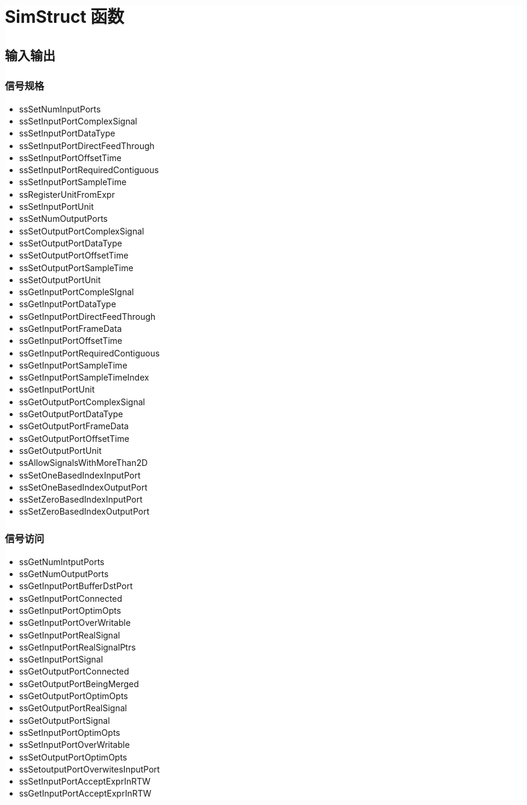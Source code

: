# SimStruct 函数


## 输入输出
### 信号规格
- ssSetNumInputPorts
- ssSetInputPortComplexSignal
- ssSetInputPortDataType
- ssSetInputPortDirectFeedThrough
- ssSetInputPortOffsetTime
- ssSetInputPortRequiredContiguous
- ssSetInputPortSampleTime
- ssRegisterUnitFromExpr
- ssSetInputPortUnit
- ssSetNumOutputPorts
- ssSetOutputPortComplexSignal
- ssSetOutputPortDataType
- ssSetOutputPortOffsetTime
- ssSetOutputPortSampleTime
- ssSetOutputPortUnit
- ssGetInputPortCompleSIgnal
- ssGetInputPortDataType
- ssGetInputPortDirectFeedThrough
- ssGetInputPortFrameData
- ssGetInputPortOffsetTime
- ssGetInputPortRequiredContiguous
- ssGetInputPortSampleTime
- ssGetInputPortSampleTimeIndex
- ssGetInputPortUnit
- ssGetOutputPortComplexSignal
- ssGetOutputPortDataType
- ssGetOutputPortFrameData
- ssGetOutputPortOffsetTime
- ssGetOutputPortUnit
- ssAllowSignalsWithMoreThan2D
- ssSetOneBasedIndexInputPort
- ssSetOneBasedIndexOutputPort
- ssSetZeroBasedIndexInputPort
- ssSetZeroBasedIndexOutputPort

### 信号访问
- ssGetNumIntputPorts
- ssGetNumOutputPorts
- ssGetInputPortBufferDstPort
- ssGetInputPortConnected
- ssGetInputPortOptimOpts
- ssGetInputPortOverWritable
- ssGetInputPortRealSignal
- ssGetInputPortRealSignalPtrs
- ssGetInputPortSignal
- ssGetOutputPortConnected
- ssGetOutputPortBeingMerged
- ssGetOutputPortOptimOpts
- ssGetOutputPortRealSignal
- ssGetOutputPortSignal
- ssSetInputPortOptimOpts
- ssSetInputPortOverWritable
- ssSetOutputPortOptimOpts
- ssSetoutputPortOverwitesInputPort
- ssSetInputPortAcceptExprInRTW
- ssGetInputPortAcceptExprInRTW